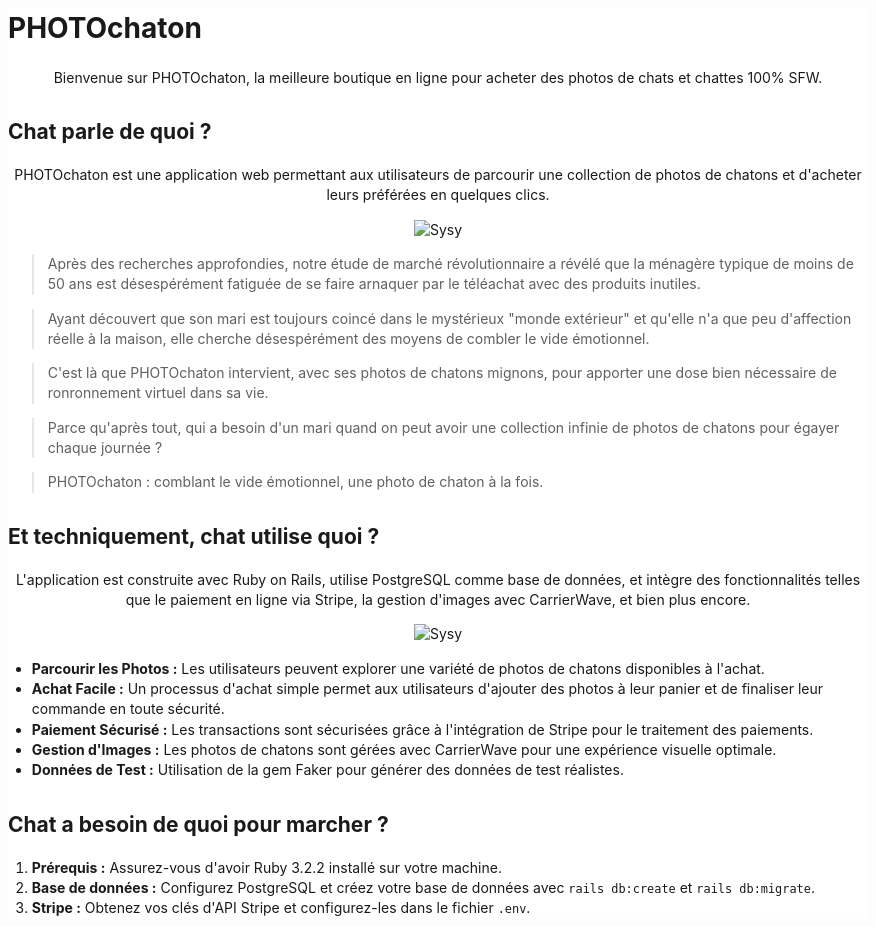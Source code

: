 # PHOTOchaton

<p align="center">Bienvenue sur PHOTOchaton, la meilleure boutique en ligne pour acheter des photos de chats et chattes 100% SFW.</p>

## Chat parle de quoi ?

<p align="center">PHOTOchaton est une application web permettant aux utilisateurs de parcourir une collection de photos de chatons et d'acheter leurs préférées en quelques clics.</p>
<p align="center"><img src="app/assets/images/sylvaindurifflute.png" alt="Sysy" width="500"/></p>

> Après des recherches approfondies, notre étude de marché révolutionnaire a révélé que la ménagère typique de moins de 50 ans est désespérément fatiguée de se faire arnaquer par le téléachat avec des produits inutiles.  

> Ayant découvert que son mari est toujours coincé dans le mystérieux "monde extérieur" et qu'elle n'a que peu d'affection réelle à la maison, elle cherche désespérément des moyens de combler le vide émotionnel.  

> C'est là que PHOTOchaton intervient, avec ses photos de chatons mignons, pour apporter une dose bien nécessaire de ronronnement virtuel dans sa vie.  

> Parce qu'après tout, qui a besoin d'un mari quand on peut avoir une collection infinie de photos de chatons pour égayer chaque journée ? 

> PHOTOchaton : comblant le vide émotionnel, une photo de chaton à la fois.

## Et techniquement, chat utilise quoi ?

<p align="center">L'application est construite avec Ruby on Rails, utilise PostgreSQL comme base de données, et intègre des fonctionnalités telles que le paiement en ligne via Stripe, la gestion d'images avec CarrierWave, et bien plus encore.</p>
<p align="center"><img src="app/assets/images/sylvainduriffassis.png" alt="Sysy" width="500"/></p>

- **Parcourir les Photos :** Les utilisateurs peuvent explorer une variété de photos de chatons disponibles à l'achat.
- **Achat Facile :** Un processus d'achat simple permet aux utilisateurs d'ajouter des photos à leur panier et de finaliser leur commande en toute sécurité.
- **Paiement Sécurisé :** Les transactions sont sécurisées grâce à l'intégration de Stripe pour le traitement des paiements.
- **Gestion d'Images :** Les photos de chatons sont gérées avec CarrierWave pour une expérience visuelle optimale.
- **Données de Test :** Utilisation de la gem Faker pour générer des données de test réalistes.

## Chat a besoin de quoi pour marcher ?

1. **Prérequis :** Assurez-vous d'avoir Ruby 3.2.2 installé sur votre machine.
2. **Base de données :** Configurez PostgreSQL et créez votre base de données avec `rails db:create` et `rails db:migrate`.
3. **Stripe :** Obtenez vos clés d'API Stripe et configurez-les dans le fichier `.env`.
